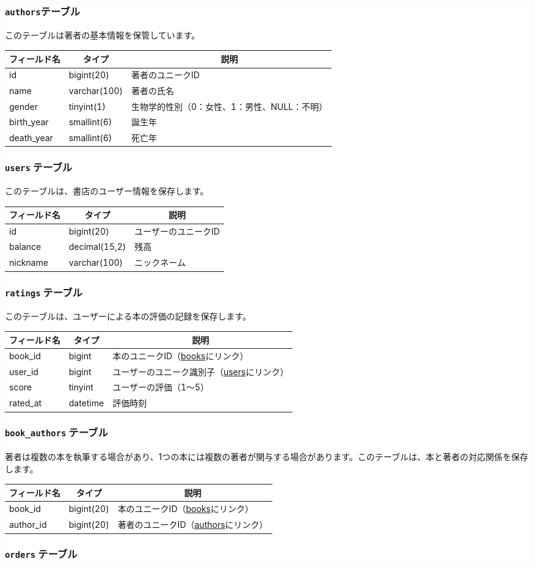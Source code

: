 ### `authors`テーブル

このテーブルは著者の基本情報を保管しています。

| フィールド名 | タイプ          | 説明                           |
|--------------|---------------|-------------------------------|
| id           | bigint(20)   | 著者のユニークID             |
| name         | varchar(100) | 著者の氏名                      |
| gender       | tinyint(1)   | 生物学的性別（0：女性、1：男性、NULL：不明） |
| birth_year   | smallint(6)  | 誕生年                        |
| death_year   | smallint(6)  | 死亡年                        |

### `users` テーブル

このテーブルは、書店のユーザー情報を保存します。

| フィールド名 | タイプ            | 説明       |
|--------------|-----------------|----------|
| id           | bigint(20)      | ユーザーのユニークID |
| balance      | decimal(15,2)   | 残高        |
| nickname     | varchar(100)    | ニックネーム |

### `ratings` テーブル

このテーブルは、ユーザーによる本の評価の記録を保存します。

| フィールド名 | タイプ      | 説明                        |
|--------------|-----------|----------------------------|
| book_id      | bigint    | 本のユニークID（[books](#books-table)にリンク） |
| user_id      | bigint    | ユーザーのユニーク識別子（[users](#users-table)にリンク） |
| score        | tinyint   | ユーザーの評価（1〜5）            |
| rated_at     | datetime  | 評価時刻                    |

### `book_authors` テーブル

著者は複数の本を執筆する場合があり、1つの本には複数の著者が関与する場合があります。このテーブルは、本と著者の対応関係を保存します。

| フィールド名 | タイプ        | 説明                           |
|--------------|-------------|-------------------------------|
| book_id      | bigint(20)  | 本のユニークID（[books](#books-table)にリンク）  |
| author_id    | bigint(20)  | 著者のユニークID（[authors](#authors-table)にリンク） |

### `orders` テーブル
